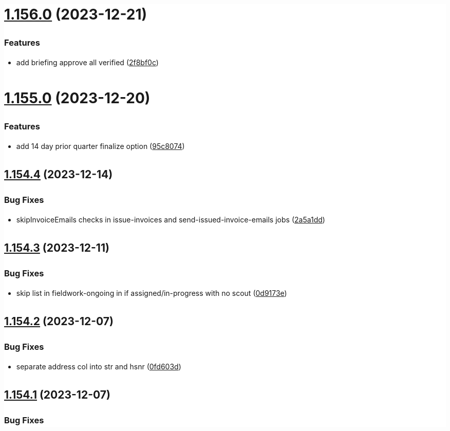 # [1.156.0](https://github.com/mammutmedia/rheinkultur-wawi-parse/compare/1.155.0...1.156.0) (2023-12-21)


### Features

* add briefing approve all verified ([2f8bf0c](https://github.com/mammutmedia/rheinkultur-wawi-parse/commit/2f8bf0c821a1529ac87886469e93b04bd8b477eb))

# [1.155.0](https://github.com/mammutmedia/rheinkultur-wawi-parse/compare/1.154.4...1.155.0) (2023-12-20)


### Features

* add 14 day prior quarter finalize option ([95c8074](https://github.com/mammutmedia/rheinkultur-wawi-parse/commit/95c807402aaaaf0a4cc3ea096da022d2f9dbb2ba))

## [1.154.4](https://github.com/mammutmedia/rheinkultur-wawi-parse/compare/1.154.3...1.154.4) (2023-12-14)


### Bug Fixes

* skipInvoiceEmails checks in issue-invoices and send-issued-invoice-emails jobs ([2a5a1dd](https://github.com/mammutmedia/rheinkultur-wawi-parse/commit/2a5a1ddb708701bd85f630188a7699a0196a0953))

## [1.154.3](https://github.com/mammutmedia/rheinkultur-wawi-parse/compare/1.154.2...1.154.3) (2023-12-11)


### Bug Fixes

* skip list in fieldwork-ongoing in if assigned/in-progress with no scout ([0d9173e](https://github.com/mammutmedia/rheinkultur-wawi-parse/commit/0d9173e479eb1323f641df3615a41f3ff77f3cac))

## [1.154.2](https://github.com/mammutmedia/rheinkultur-wawi-parse/compare/1.154.1...1.154.2) (2023-12-07)


### Bug Fixes

* separate address col into str and hsnr ([0fd603d](https://github.com/mammutmedia/rheinkultur-wawi-parse/commit/0fd603d8f4c034b95c27f4aec878e7f9e28cd932))

## [1.154.1](https://github.com/mammutmedia/rheinkultur-wawi-parse/compare/1.154.0...1.154.1) (2023-12-07)


### Bug Fixes
